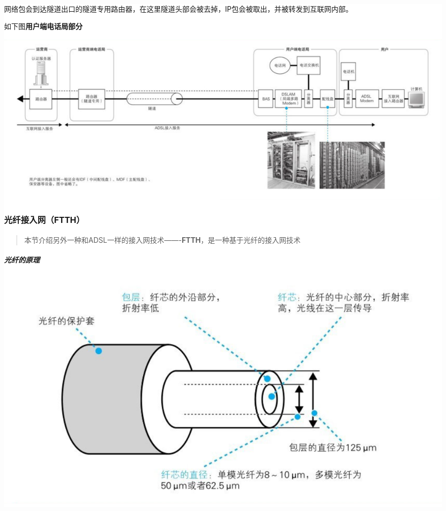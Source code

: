 网络包会到达隧道出口的隧道专用路由器，在这里隧道头部会被去掉，IP包会被取出，并被转发到互联网内部。

如下图**用户端电话局部分**

![image-20210826144104172](assets/ADSL接入网的结构（PPPoE方式）.png)

### 光纤接入网（FTTH）

> 本节介绍另外一种和ADSL一样的接入网技术——-**FTTH**，是一种基于光纤的接入网技术

##### 光纤的原理

![光纤的结构](assets/光纤的结构.png)
